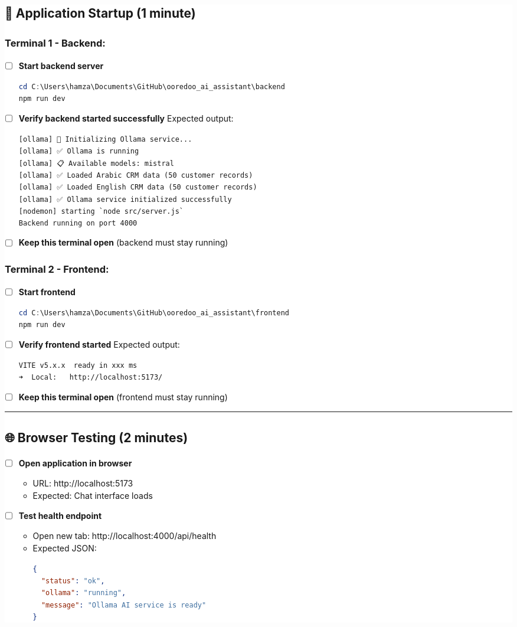 
## 🚀 Application Startup (1 minute)

### Terminal 1 - Backend:

- [ ] **Start backend server**
  ```powershell
  cd C:\Users\hamza\Documents\GitHub\ooredoo_ai_assistant\backend
  npm run dev
  ```
  
- [ ] **Verify backend started successfully**
  Expected output:
  ```
  [ollama] 🚀 Initializing Ollama service...
  [ollama] ✅ Ollama is running
  [ollama] 📋 Available models: mistral
  [ollama] ✅ Loaded Arabic CRM data (50 customer records)
  [ollama] ✅ Loaded English CRM data (50 customer records)
  [ollama] ✅ Ollama service initialized successfully
  [nodemon] starting `node src/server.js`
  Backend running on port 4000
  ```

- [ ] **Keep this terminal open** (backend must stay running)

### Terminal 2 - Frontend:

- [ ] **Start frontend**
  ```powershell
  cd C:\Users\hamza\Documents\GitHub\ooredoo_ai_assistant\frontend
  npm run dev
  ```

- [ ] **Verify frontend started**
  Expected output:
  ```
  VITE v5.x.x  ready in xxx ms
  ➜  Local:   http://localhost:5173/
  ```

- [ ] **Keep this terminal open** (frontend must stay running)

---

## 🌐 Browser Testing (2 minutes)

- [ ] **Open application in browser**
  - URL: http://localhost:5173
  - Expected: Chat interface loads

- [ ] **Test health endpoint**
  - Open new tab: http://localhost:4000/api/health
  - Expected JSON:
    ```json
    {
      "status": "ok",
      "ollama": "running",
      "message": "Ollama AI service is ready"
    }
    ```
